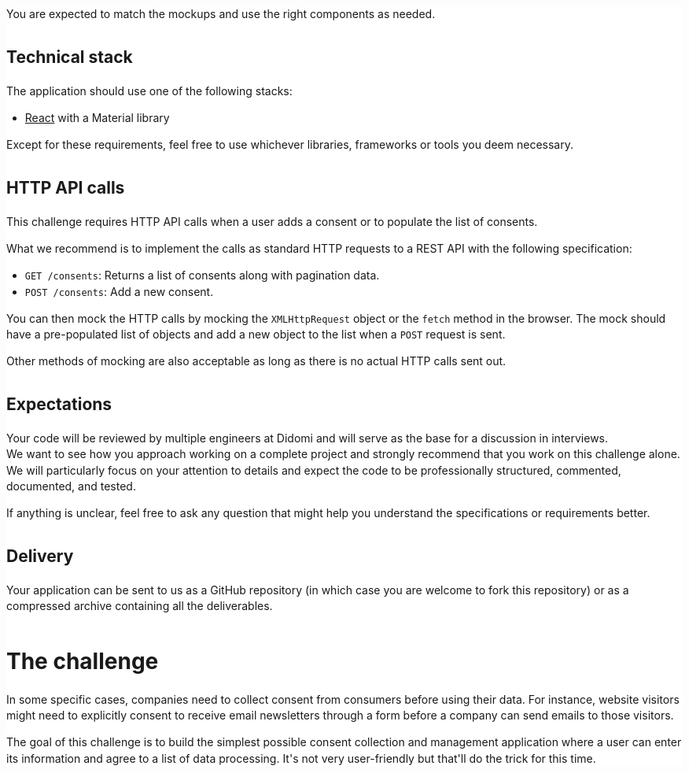 You are expected to match the mockups and use the right components as needed.

## Technical stack

The application should use one of the following stacks:

- [React](https://reactjs.org/) with a Material library

Except for these requirements, feel free to use whichever libraries, frameworks or tools you deem necessary.

## HTTP API calls

This challenge requires HTTP API calls when a user adds a consent or to populate the list of consents.

What we recommend is to implement the calls as standard HTTP requests to a REST API with the following specification:

- `GET /consents`: Returns a list of consents along with pagination data.
- `POST /consents`: Add a new consent.

You can then mock the HTTP calls by mocking the `XMLHttpRequest` object or the `fetch` method in the browser. The mock should have a pre-populated list of objects and add a new object to the list when a `POST` request is sent.

Other methods of mocking are also acceptable as long as there is no actual HTTP calls sent out.

## Expectations

Your code will be reviewed by multiple engineers at Didomi and will serve as the base for a discussion in interviews.  
We want to see how you approach working on a complete project and strongly recommend that you work on this challenge alone. We will particularly focus on your attention to details and expect the code to be professionally structured, commented, documented, and tested.

If anything is unclear, feel free to ask any question that might help you understand the specifications or requirements better.

## Delivery

Your application can be sent to us as a GitHub repository (in which case you are welcome to fork this repository) or as a compressed archive containing all the deliverables.

# The challenge

In some specific cases, companies need to collect consent from consumers before using their data. For instance, website visitors might need to explicitly consent to receive email newsletters through a form before a company can send emails to those visitors.

The goal of this challenge is to build the simplest possible consent collection and management application where a user can enter its information and agree to a list of data processing. It's not very user-friendly but that'll do the trick for this time.
